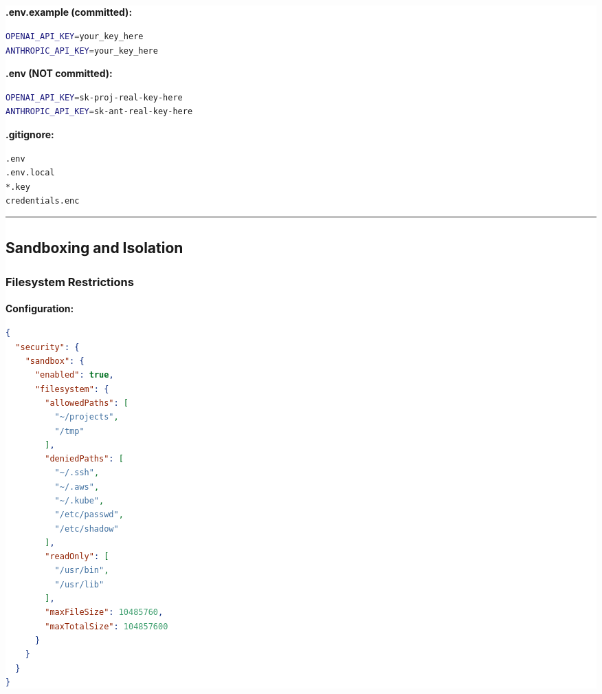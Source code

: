 **.env.example (committed):**
```bash
OPENAI_API_KEY=your_key_here
ANTHROPIC_API_KEY=your_key_here
```

**.env (NOT committed):**
```bash
OPENAI_API_KEY=sk-proj-real-key-here
ANTHROPIC_API_KEY=sk-ant-real-key-here
```

**.gitignore:**
```
.env
.env.local
*.key
credentials.enc
```

---

## Sandboxing and Isolation

### Filesystem Restrictions

**Configuration:**
```json
{
  "security": {
    "sandbox": {
      "enabled": true,
      "filesystem": {
        "allowedPaths": [
          "~/projects",
          "/tmp"
        ],
        "deniedPaths": [
          "~/.ssh",
          "~/.aws",
          "~/.kube",
          "/etc/passwd",
          "/etc/shadow"
        ],
        "readOnly": [
          "/usr/bin",
          "/usr/lib"
        ],
        "maxFileSize": 10485760,
        "maxTotalSize": 104857600
      }
    }
  }
}
```
